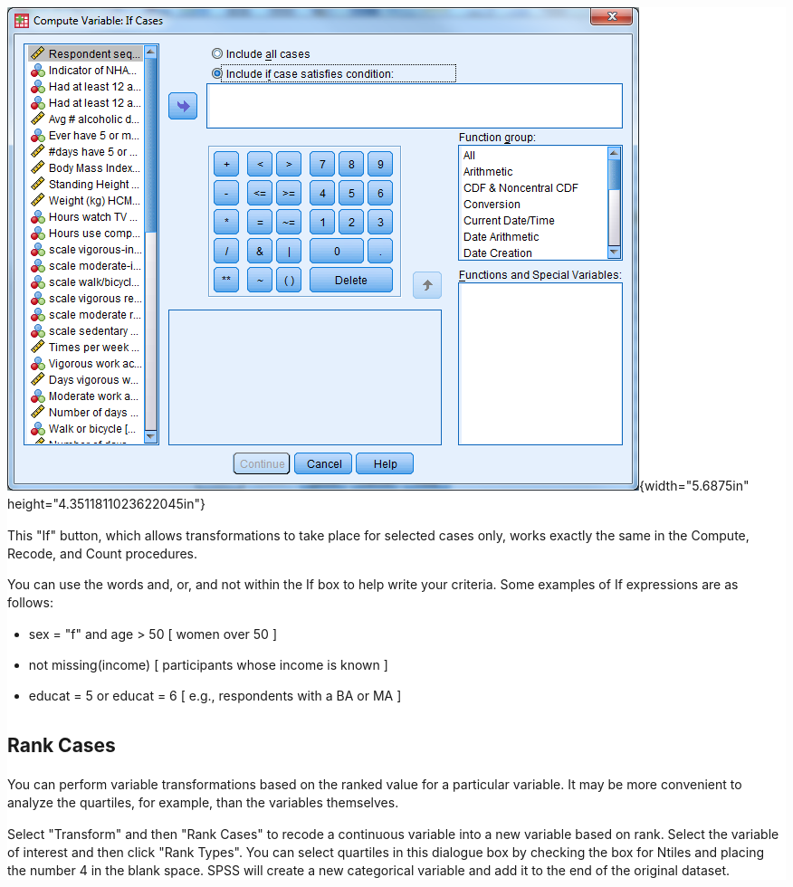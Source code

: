 ![](./media/image39.png){width="5.6875in" height="4.3511811023622045in"}

This "If" button, which allows transformations to take place for
selected cases only, works exactly the same in the Compute, Recode, and
Count procedures.

You can use the words and, or, and not within the If box to help write
your criteria. Some examples of If expressions are as follows:

-   sex = "f" and age \> 50 \[ women over 50 \]

-   not missing(income) \[ participants whose income is known \]

-   educat = 5 or educat = 6 \[ e.g., respondents with a BA or MA \]

Rank Cases
----------

You can perform variable transformations based on the ranked value for a
particular variable. It may be more convenient to analyze the quartiles,
for example, than the variables themselves.

Select "Transform" and then "Rank Cases" to recode a continuous variable
into a new variable based on rank. Select the variable of interest and
then click "Rank Types". You can select quartiles in this dialogue box
by checking the box for Ntiles and placing the number 4 in the blank
space. SPSS will create a new categorical variable and add it to the end
of the original dataset.
